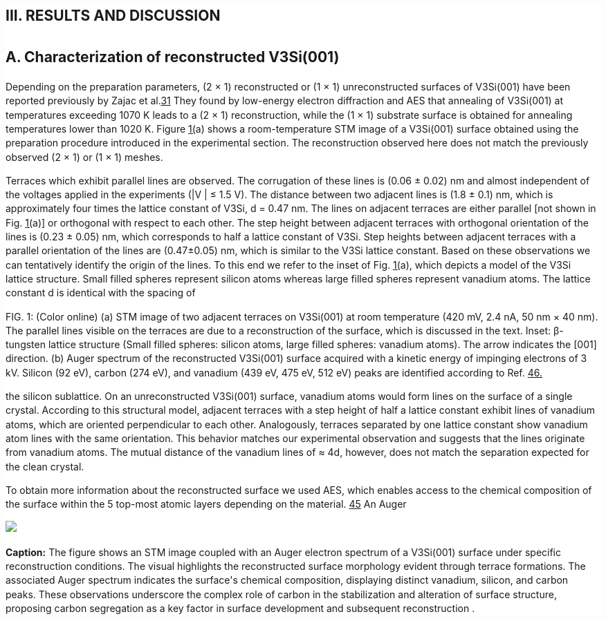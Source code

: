 ## III. RESULTS AND DISCUSSION

## A. Characterization of reconstructed V3Si(001)

Depending on the preparation parameters, (2 × 1) reconstructed or (1 × 1) unreconstructed surfaces of V3Si(001) have been reported previously by Zajac et al.[31](#page-6-31) They found by low-energy electron diffraction and AES that annealing of V3Si(001) at temperatures exceeding 1070 K leads to a (2 × 1) reconstruction, while the (1 × 1) substrate surface is obtained for annealing temperatures lower than 1020 K. Figure [1\(](#page-1-0)a) shows a room-temperature STM image of a V3Si(001) surface obtained using the preparation procedure introduced in the experimental section. The reconstruction observed here does not match the previously observed (2 × 1) or (1 × 1) meshes.

Terraces which exhibit parallel lines are observed. The corrugation of these lines is (0.06 ± 0.02) nm and almost independent of the voltages applied in the experiments (|V | ≤ 1.5 V). The distance between two adjacent lines is (1.8 ± 0.1) nm, which is approximately four times the lattice constant of V3Si, d = 0.47 nm. The lines on adjacent terraces are either parallel [not shown in Fig. [1\(](#page-1-0)a)] or orthogonal with respect to each other. The step height between adjacent terraces with orthogonal orientation of the lines is (0.23 ± 0.05) nm, which corresponds to half a lattice constant of V3Si. Step heights between adjacent terraces with a parallel orientation of the lines are (0.47±0.05) nm, which is similar to the V3Si lattice constant. Based on these observations we can tentatively identify the origin of the lines. To this end we refer to the inset of Fig. [1\(](#page-1-0)a), which depicts a model of the V3Si lattice structure. Small filled spheres represent silicon atoms whereas large filled spheres represent vanadium atoms. The lattice constant d is identical with the spacing of

<span id="page-1-0"></span>FIG. 1: (Color online) (a) STM image of two adjacent terraces on V3Si(001) at room temperature (420 mV, 2.4 nA, 50 nm × 40 nm). The parallel lines visible on the terraces are due to a reconstruction of the surface, which is discussed in the text. Inset: β-tungsten lattice structure (Small filled spheres: silicon atoms, large filled spheres: vanadium atoms). The arrow indicates the [001] direction. (b) Auger spectrum of the reconstructed V3Si(001) surface acquired with a kinetic energy of impinging electrons of 3 kV. Silicon (92 eV), carbon (274 eV), and vanadium (439 eV, 475 eV, 512 eV) peaks are identified according to Ref. [46.](#page-6-45)

the silicon sublattice. On an unreconstructed V3Si(001) surface, vanadium atoms would form lines on the surface of a single crystal. According to this structural model, adjacent terraces with a step height of half a lattice constant exhibit lines of vanadium atoms, which are oriented perpendicular to each other. Analogously, terraces separated by one lattice constant show vanadium atom lines with the same orientation. This behavior matches our experimental observation and suggests that the lines originate from vanadium atoms. The mutual distance of the vanadium lines of ≈ 4d, however, does not match the separation expected for the clean crystal.

To obtain more information about the reconstructed surface we used AES, which enables access to the chemical composition of the surface within the 5 top-most atomic layers depending on the material. [45](#page-6-46) An Auger

![](_page_1_Figure_9.jpeg)

**Caption:** The figure shows an STM image coupled with an Auger electron spectrum of a V3Si(001) surface under specific reconstruction conditions. The visual highlights the reconstructed surface morphology evident through terrace formations. The associated Auger spectrum indicates the surface's chemical composition, displaying distinct vanadium, silicon, and carbon peaks. These observations underscore the complex role of carbon in the stabilization and alteration of surface structure, proposing carbon segregation as a key factor in surface development and subsequent reconstruction .
